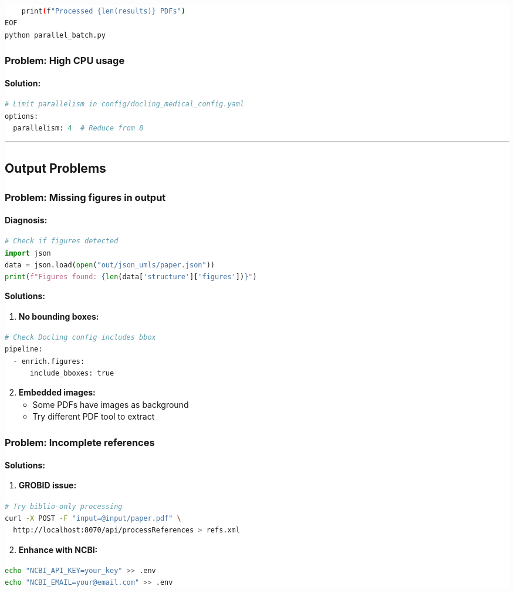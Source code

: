 ```bash
    print(f"Processed {len(results)} PDFs")
EOF
python parallel_batch.py
```

### Problem: High CPU usage

**Solution:**
```python
# Limit parallelism in config/docling_medical_config.yaml
options:
  parallelism: 4  # Reduce from 8
```

---

## Output Problems

### Problem: Missing figures in output

**Diagnosis:**
```python
# Check if figures detected
import json
data = json.load(open("out/json_umls/paper.json"))
print(f"Figures found: {len(data['structure']['figures'])}")
```

**Solutions:**

1. **No bounding boxes:**
```python
# Check Docling config includes bbox
pipeline:
  - enrich.figures:
      include_bboxes: true
```

2. **Embedded images:**
   - Some PDFs have images as background
   - Try different PDF tool to extract

### Problem: Incomplete references

**Solutions:**

1. **GROBID issue:**
```bash
# Try biblio-only processing
curl -X POST -F "input=@input/paper.pdf" \
  http://localhost:8070/api/processReferences > refs.xml
```

2. **Enhance with NCBI:**
```bash
echo "NCBI_API_KEY=your_key" >> .env
echo "NCBI_EMAIL=your@email.com" >> .env
```

